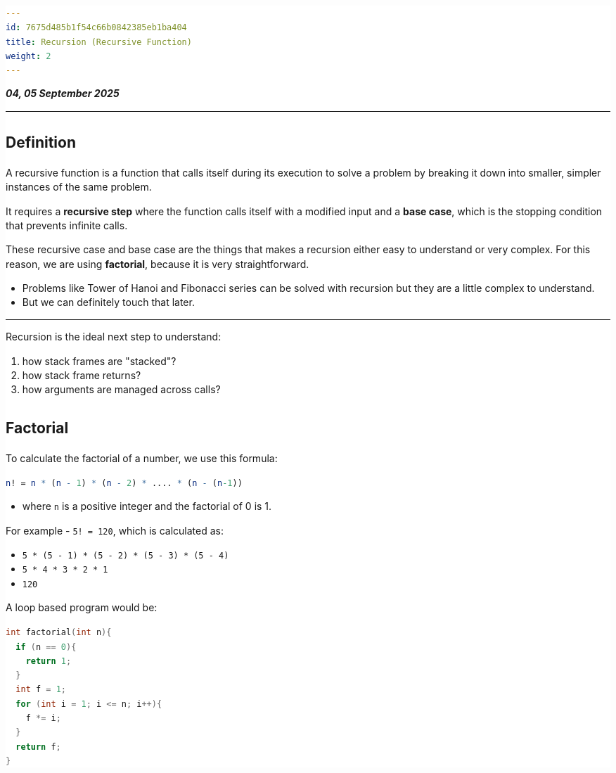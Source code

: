 ```yaml
---
id: 7675d485b1f54c66b0842385eb1ba404
title: Recursion (Recursive Function)
weight: 2
---
```


_**04, 05 September 2025**_

***

## Definition

A recursive function is a function that calls itself during its execution to solve a problem by breaking it down into smaller, simpler instances of the same problem.

It requires a **recursive step** where the function calls itself with a modified input and a **base case**, which is the stopping condition that prevents infinite calls.

These recursive case and base case are the things that makes a recursion either easy to understand or very complex. For this reason, we are using **factorial**, because it is very straightforward.

* Problems like Tower of Hanoi and Fibonacci series can be solved with recursion but they are a little complex to understand.
* But we can definitely touch that later.

***

Recursion is the ideal next step to understand:

1. how stack frames are "stacked"?
2. how stack frame returns?
3. how arguments are managed across calls?

## Factorial

To calculate the factorial of a number, we use this formula:

```nb
n! = n * (n - 1) * (n - 2) * .... * (n - (n-1))
```

* where `n` is a positive integer and the factorial of 0 is 1.

For example - `5! = 120`, which is calculated as:

* `5 * (5 - 1) * (5 - 2) * (5 - 3) * (5 - 4)`
* `5 * 4 * 3 * 2 * 1`
* `120`

A loop based program would be:

```c
int factorial(int n){
  if (n == 0){
    return 1;
  }
  int f = 1;
  for (int i = 1; i <= n; i++){
    f *= i;
  }
  return f;
}
```
